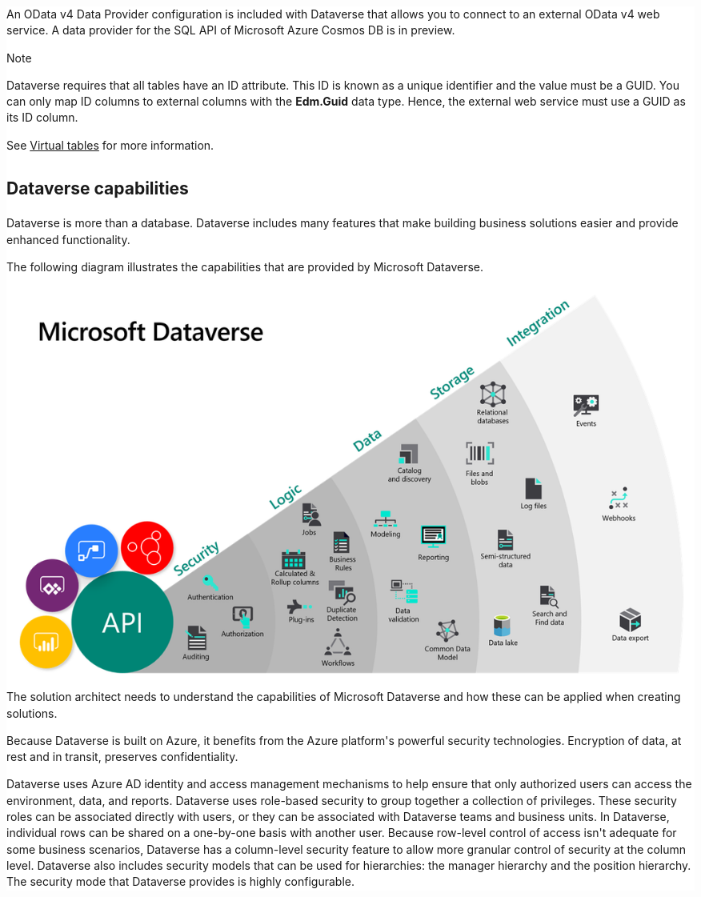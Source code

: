 An OData v4 Data Provider configuration is included with Dataverse that allows you to connect to an external OData v4 web service. A data provider for the SQL API of Microsoft Azure Cosmos DB is in preview.

> [!NOTE]
> Dataverse requires that all tables have an ID attribute. This ID is known as a unique identifier and the value must be a GUID. You can only map ID columns to external columns with the **Edm.Guid** data type. Hence, the external web service must use a GUID as its ID column.

See [Virtual tables](/powerapps/developer/data-platform/virtual-entities/get-started-ve/?azure-portal=true) for more information.

## Dataverse capabilities

Dataverse is more than a database. Dataverse includes many features that make building business solutions easier and provide enhanced functionality.

The following diagram illustrates the capabilities that are provided by Microsoft Dataverse.

![Diagram of Microsoft Dataverse capabilities.](../media/4-dataverse.png)

The solution architect needs to understand the capabilities of Microsoft Dataverse and how these can be applied when creating solutions.

Because Dataverse is built on Azure, it benefits from the Azure platform's powerful security technologies. Encryption of data, at rest and in transit, preserves confidentiality.

Dataverse uses Azure AD identity and access management mechanisms to help ensure that only authorized users can access the environment, data, and reports. Dataverse uses role-based security to group together a collection of privileges. These security roles can be associated directly with users, or they can be associated with Dataverse teams and business units. In Dataverse, individual rows can be shared on a one-by-one basis with another user. Because row-level control of access isn't adequate for some business scenarios, Dataverse has a column-level security feature to allow more granular control of security at the column level. Dataverse also includes security models that can be used for hierarchies: the manager hierarchy and the position hierarchy. The security mode that Dataverse provides is highly configurable.
